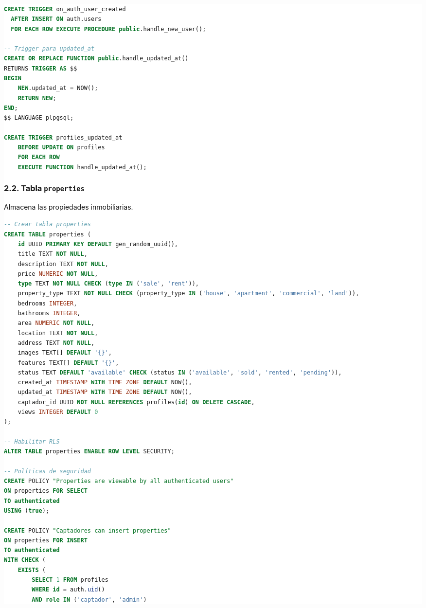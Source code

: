 ```sql
CREATE TRIGGER on_auth_user_created
  AFTER INSERT ON auth.users
  FOR EACH ROW EXECUTE PROCEDURE public.handle_new_user();

-- Trigger para updated_at
CREATE OR REPLACE FUNCTION public.handle_updated_at()
RETURNS TRIGGER AS $$
BEGIN
    NEW.updated_at = NOW();
    RETURN NEW;
END;
$$ LANGUAGE plpgsql;

CREATE TRIGGER profiles_updated_at
    BEFORE UPDATE ON profiles
    FOR EACH ROW
    EXECUTE FUNCTION handle_updated_at();
```

### 2.2. Tabla `properties`
Almacena las propiedades inmobiliarias.

```sql
-- Crear tabla properties
CREATE TABLE properties (
    id UUID PRIMARY KEY DEFAULT gen_random_uuid(),
    title TEXT NOT NULL,
    description TEXT NOT NULL,
    price NUMERIC NOT NULL,
    type TEXT NOT NULL CHECK (type IN ('sale', 'rent')),
    property_type TEXT NOT NULL CHECK (property_type IN ('house', 'apartment', 'commercial', 'land')),
    bedrooms INTEGER,
    bathrooms INTEGER,
    area NUMERIC NOT NULL,
    location TEXT NOT NULL,
    address TEXT NOT NULL,
    images TEXT[] DEFAULT '{}',
    features TEXT[] DEFAULT '{}',
    status TEXT DEFAULT 'available' CHECK (status IN ('available', 'sold', 'rented', 'pending')),
    created_at TIMESTAMP WITH TIME ZONE DEFAULT NOW(),
    updated_at TIMESTAMP WITH TIME ZONE DEFAULT NOW(),
    captador_id UUID NOT NULL REFERENCES profiles(id) ON DELETE CASCADE,
    views INTEGER DEFAULT 0
);

-- Habilitar RLS
ALTER TABLE properties ENABLE ROW LEVEL SECURITY;

-- Políticas de seguridad
CREATE POLICY "Properties are viewable by all authenticated users" 
ON properties FOR SELECT 
TO authenticated 
USING (true);

CREATE POLICY "Captadores can insert properties" 
ON properties FOR INSERT 
TO authenticated 
WITH CHECK (
    EXISTS (
        SELECT 1 FROM profiles 
        WHERE id = auth.uid() 
        AND role IN ('captador', 'admin')
```